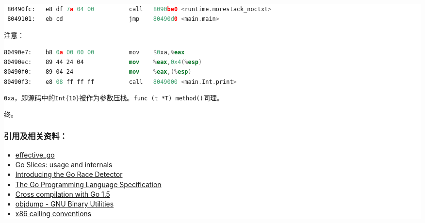 ``` nasm
 80490fc:	e8 df 7a 04 00       	call   8090be0 <runtime.morestack_noctxt>
 8049101:	eb cd                	jmp    80490d0 <main.main>
```

注意：
``` nasm
80490e7:	b8 0a 00 00 00       	mov    $0xa,%eax
80490ec:	89 44 24 04          	mov    %eax,0x4(%esp)
80490f0:	89 04 24             	mov    %eax,(%esp)
80490f3:	e8 08 ff ff ff       	call   8049000 <main.Int.print>
```
`0xa`，即源码中的`Int{10}`被作为参数压栈。`func (t *T) method()`同理。

终。

### 引用及相关资料：
- [effective_go](https://golang.org/doc/effective_go.html)
- [Go Slices: usage and internals](https://blog.golang.org/go-slices-usage-and-internals)
- [Introducing the Go Race Detector](https://blog.golang.org/race-detector)
- [The Go Programming Language Specification](https://golang.org/ref/spec)
- [Cross compilation with Go 1.5](http://dave.cheney.net/2015/08/22/cross-compilation-with-go-1-5)
- [objdump - GNU Binary Utilities](https://sourceware.org/binutils/docs/binutils/objdump.html)
- [x86 calling conventions](https://en.wikipedia.org/wiki/X86_calling_conventions)
